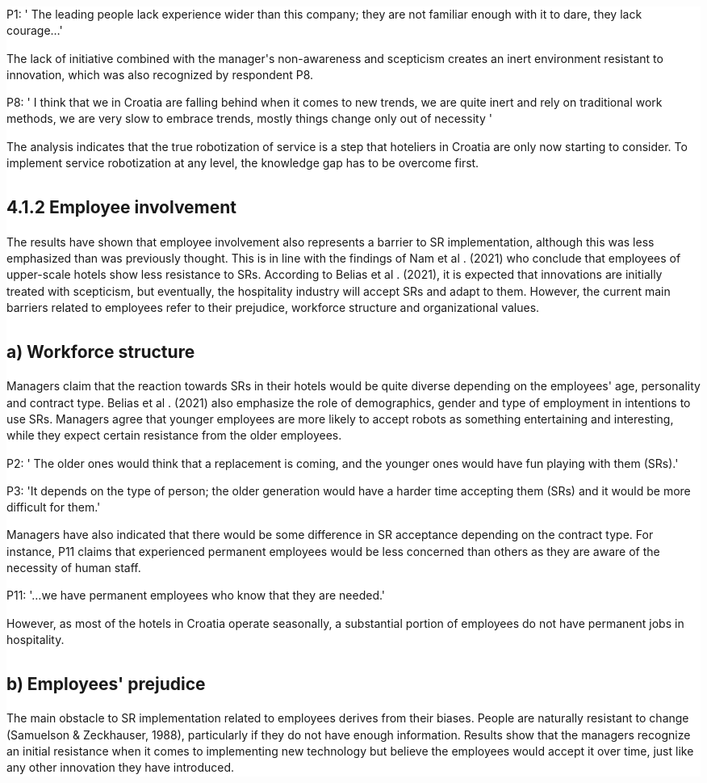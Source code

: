 P1: ' The leading people lack experience wider than this company; they are not familiar enough with it to dare, they lack courage…'

The lack of initiative combined with the manager's non-awareness and scepticism creates an inert environment resistant to innovation, which was also recognized by respondent P8.

P8: ' I think that we in Croatia are falling behind when it comes to new trends, we are quite inert and rely on traditional work methods, we are very slow to embrace trends, mostly things change only out of necessity '

The analysis indicates that the true robotization of service is a step that hoteliers in Croatia are only now starting to consider. To implement service robotization at any level, the knowledge gap has to be overcome first.

## 4.1.2 Employee involvement

The results have shown that employee involvement also represents a barrier to SR implementation, although this was less emphasized than was previously thought. This is in line with the findings of Nam et al . (2021) who conclude that employees of upper-scale hotels show less resistance to SRs. According to Belias et al . (2021), it is expected that innovations are initially treated with scepticism, but eventually, the hospitality industry will accept SRs and adapt to them. However, the current main barriers related to employees refer to their prejudice, workforce structure and organizational values.

## a) Workforce structure

Managers claim that the reaction towards SRs in their hotels would be quite diverse depending on the employees'  age,  personality  and  contract  type.  Belias et  al .  (2021)  also  emphasize  the  role  of  demographics, gender and type of employment in intentions to use SRs. Managers agree that younger employees are more likely to accept robots as something entertaining and interesting, while they expect certain resistance from the older employees.

P2: ' The older ones would think that a replacement is coming, and the younger ones would have fun playing with them (SRs).'

P3: 'It depends on the type of person; the older generation would have a harder time accepting them (SRs) and it would be more difficult for them.'

Managers have also indicated that there would be some difference in SR acceptance depending on the contract type. For instance, P11 claims that experienced permanent employees would be less concerned than others as they are aware of the necessity of human staff.

P11: '…we have permanent employees who know that they are needed.'

However, as most of the hotels in Croatia operate seasonally, a substantial portion of employees do not have permanent jobs in hospitality.

## b) Employees' prejudice

The main obstacle to SR implementation related to employees derives from their biases. People are naturally resistant to change (Samuelson &amp; Zeckhauser, 1988), particularly if they do not have enough information. Results show that the managers recognize an initial resistance when it comes to implementing new technology but believe the employees would accept it over time, just like any other innovation they have introduced.
